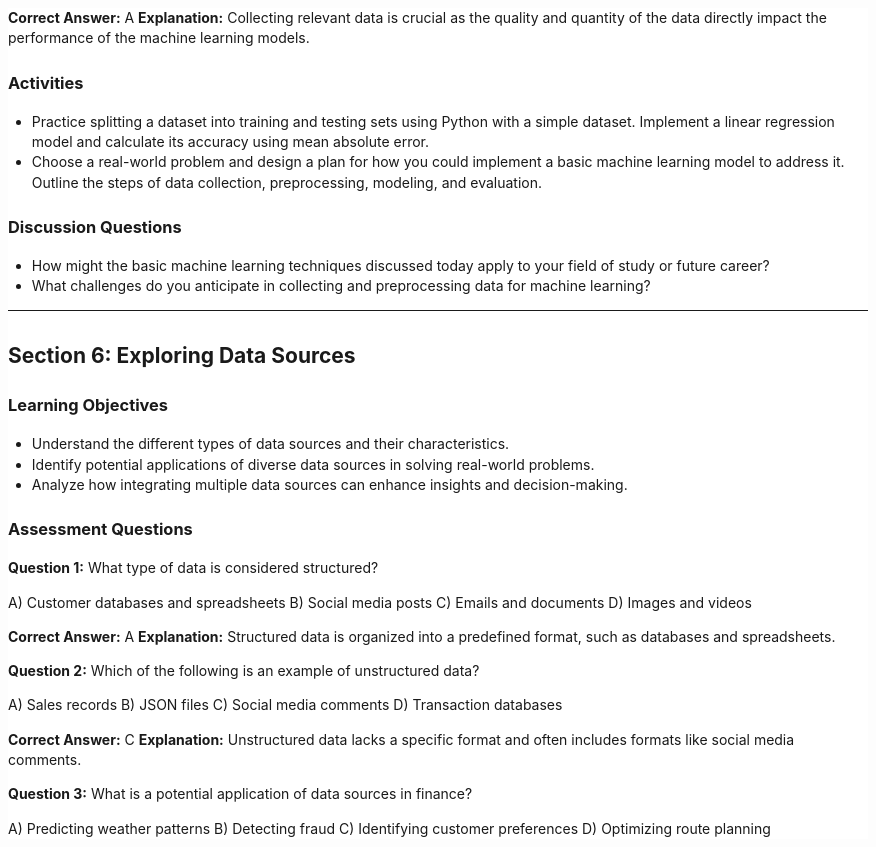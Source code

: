 **Correct Answer:** A
**Explanation:** Collecting relevant data is crucial as the quality and quantity of the data directly impact the performance of the machine learning models.

### Activities
- Practice splitting a dataset into training and testing sets using Python with a simple dataset. Implement a linear regression model and calculate its accuracy using mean absolute error.
- Choose a real-world problem and design a plan for how you could implement a basic machine learning model to address it. Outline the steps of data collection, preprocessing, modeling, and evaluation.

### Discussion Questions
- How might the basic machine learning techniques discussed today apply to your field of study or future career?
- What challenges do you anticipate in collecting and preprocessing data for machine learning?

---

## Section 6: Exploring Data Sources

### Learning Objectives
- Understand the different types of data sources and their characteristics.
- Identify potential applications of diverse data sources in solving real-world problems.
- Analyze how integrating multiple data sources can enhance insights and decision-making.

### Assessment Questions

**Question 1:** What type of data is considered structured?

  A) Customer databases and spreadsheets
  B) Social media posts
  C) Emails and documents
  D) Images and videos

**Correct Answer:** A
**Explanation:** Structured data is organized into a predefined format, such as databases and spreadsheets.

**Question 2:** Which of the following is an example of unstructured data?

  A) Sales records
  B) JSON files
  C) Social media comments
  D) Transaction databases

**Correct Answer:** C
**Explanation:** Unstructured data lacks a specific format and often includes formats like social media comments.

**Question 3:** What is a potential application of data sources in finance?

  A) Predicting weather patterns
  B) Detecting fraud
  C) Identifying customer preferences
  D) Optimizing route planning
